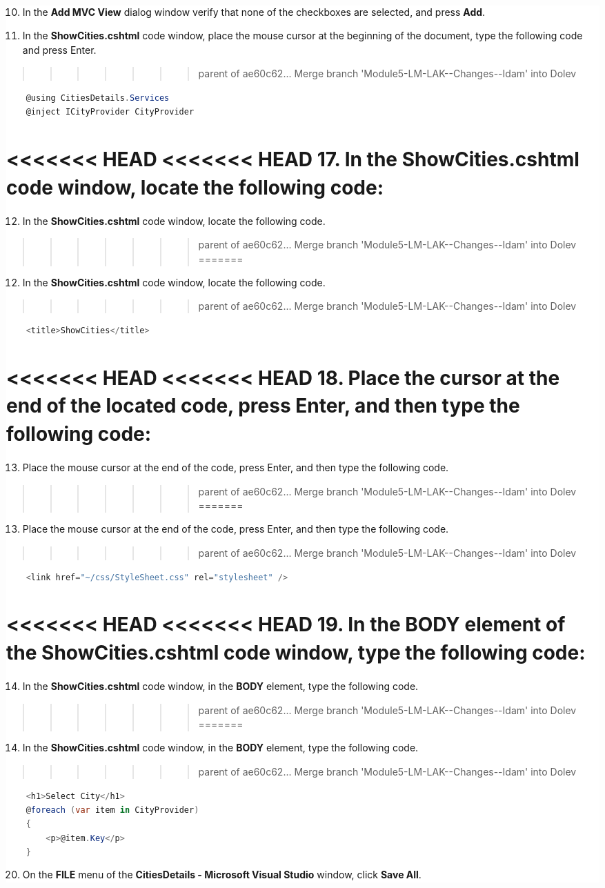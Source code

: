 10. In the **Add MVC View** dialog window verify that none of the checkboxes are selected, and press **Add**.

11. In the **ShowCities.cshtml** code window, place the mouse cursor at the beginning of the document, type the following code and press Enter. 
>>>>>>> parent of ae60c62... Merge branch 'Module5-LM-LAK--Changes--Idam' into Dolev
```cs
    @using CitiesDetails.Services
    @inject ICityProvider CityProvider
```

<<<<<<< HEAD
<<<<<<< HEAD
17. In the **ShowCities.cshtml** code window, locate the following code:
=======
12. In the **ShowCities.cshtml** code window, locate the following code. 
>>>>>>> parent of ae60c62... Merge branch 'Module5-LM-LAK--Changes--Idam' into Dolev
=======
12. In the **ShowCities.cshtml** code window, locate the following code. 
>>>>>>> parent of ae60c62... Merge branch 'Module5-LM-LAK--Changes--Idam' into Dolev
```cs
    <title>ShowCities</title>
```

<<<<<<< HEAD
<<<<<<< HEAD
18. Place the cursor at the end of the located code, press Enter, and then type the following code:
=======
13. Place the mouse cursor at the end of the code, press Enter, and then type the following code.
>>>>>>> parent of ae60c62... Merge branch 'Module5-LM-LAK--Changes--Idam' into Dolev
=======
13. Place the mouse cursor at the end of the code, press Enter, and then type the following code.
>>>>>>> parent of ae60c62... Merge branch 'Module5-LM-LAK--Changes--Idam' into Dolev
```cs
    <link href="~/css/StyleSheet.css" rel="stylesheet" />
```

<<<<<<< HEAD
<<<<<<< HEAD
19. In the **BODY** element of the **ShowCities.cshtml** code window, type the following code:
=======
14. In the **ShowCities.cshtml** code window, in the **BODY** element,  type the following code.
>>>>>>> parent of ae60c62... Merge branch 'Module5-LM-LAK--Changes--Idam' into Dolev
=======
14. In the **ShowCities.cshtml** code window, in the **BODY** element,  type the following code.
>>>>>>> parent of ae60c62... Merge branch 'Module5-LM-LAK--Changes--Idam' into Dolev
```cs
    <h1>Select City</h1>
    @foreach (var item in CityProvider)
    {
        <p>@item.Key</p>
    }
```

20. On the **FILE** menu of the **CitiesDetails - Microsoft Visual Studio** window, click **Save All**.
